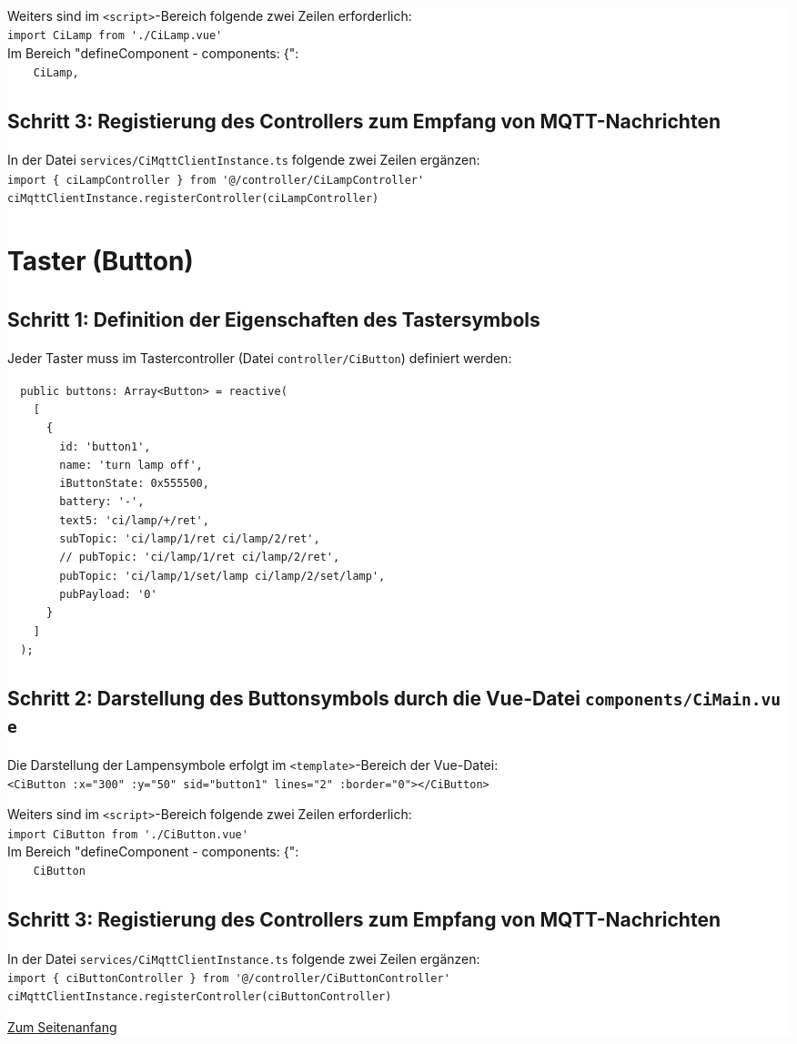 Weiters sind im `<script>`-Bereich folgende zwei Zeilen erforderlich:   
`import CiLamp from './CiLamp.vue'`   
Im Bereich "defineComponent -  components: {":   
`    CiLamp,`   

## Schritt 3: Registierung des Controllers zum Empfang von MQTT-Nachrichten
In der Datei `services/CiMqttClientInstance.ts` folgende zwei Zeilen erg&auml;nzen:   
`import { ciLampController } from '@/controller/CiLampController'`   
`ciMqttClientInstance.registerController(ciLampController)`   

# Taster (Button)
## Schritt 1: Definition der Eigenschaften des Tastersymbols
Jeder Taster muss im Tastercontroller (Datei `controller/CiButton`) definiert werden:   

```   
  public buttons: Array<Button> = reactive(
    [
      {
        id: 'button1',
        name: 'turn lamp off',
        iButtonState: 0x555500,
        battery: '-',
        text5: 'ci/lamp/+/ret',
        subTopic: 'ci/lamp/1/ret ci/lamp/2/ret',
        // pubTopic: 'ci/lamp/1/ret ci/lamp/2/ret',
        pubTopic: 'ci/lamp/1/set/lamp ci/lamp/2/set/lamp',
        pubPayload: '0'
      }
    ]
  );

```   

## Schritt 2: Darstellung des Buttonsymbols durch die Vue-Datei `components/CiMain.vue`
Die Darstellung der Lampensymbole erfolgt im `<template>`-Bereich der Vue-Datei:   
`<CiButton :x="300" :y="50" sid="button1" lines="2" :border="0"></CiButton>`   

Weiters sind im `<script>`-Bereich folgende zwei Zeilen erforderlich:   
`import CiButton from './CiButton.vue'`   
Im Bereich "defineComponent -  components: {":   
`    CiButton`   

## Schritt 3: Registierung des Controllers zum Empfang von MQTT-Nachrichten
In der Datei `services/CiMqttClientInstance.ts` folgende zwei Zeilen erg&auml;nzen:   
`import { ciButtonController } from '@/controller/CiButtonController'`   
`ciMqttClientInstance.registerController(ciButtonController)`   

[Zum Seitenanfang](#up)
